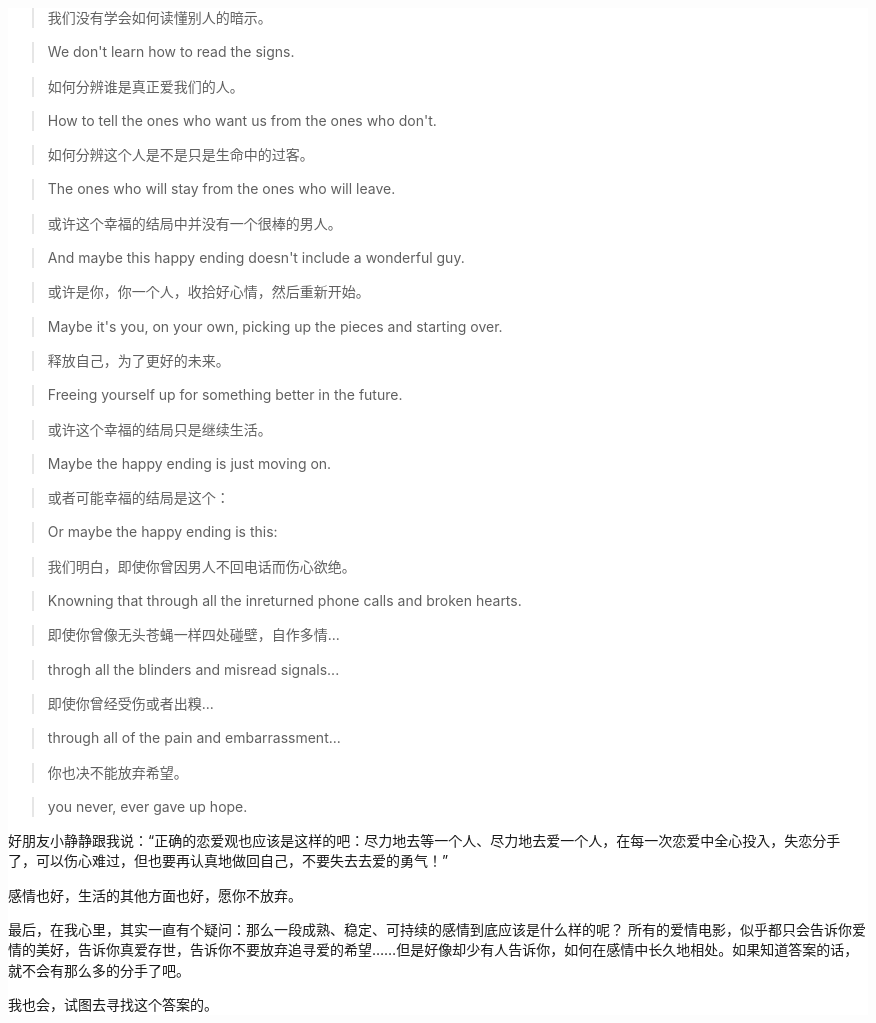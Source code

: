> 我们没有学会如何读懂别人的暗示。

> We don't learn how to read the signs.

> 如何分辨谁是真正爱我们的人。

> How to tell the ones who want us from the ones who don't.

> 如何分辨这个人是不是只是生命中的过客。

> The ones who will stay from the ones who will leave.

> 或许这个幸福的结局中并没有一个很棒的男人。

> And maybe this happy ending doesn't include a wonderful guy.

> 或许是你，你一个人，收拾好心情，然后重新开始。

> Maybe it's you, on your own, picking up the pieces and starting over.

> 释放自己，为了更好的未来。

> Freeing yourself up for something better in the future.

> 或许这个幸福的结局只是继续生活。

> Maybe the happy ending is just moving on.

> 或者可能幸福的结局是这个：

> Or maybe the happy ending is this:

> 我们明白，即使你曾因男人不回电话而伤心欲绝。

> Knowning that through all the inreturned phone calls and broken hearts.

> 即使你曾像无头苍蝇一样四处碰壁，自作多情...

> throgh all the blinders and misread signals...

> 即使你曾经受伤或者出糗...

> through all of the pain and embarrassment...

> 你也决不能放弃希望。

> you never, ever gave up hope.

好朋友小静静跟我说：“正确的恋爱观也应该是这样的吧：尽力地去等一个人、尽力地去爱一个人，在每一次恋爱中全心投入，失恋分手了，可以伤心难过，但也要再认真地做回自己，不要失去去爱的勇气！”

感情也好，生活的其他方面也好，愿你不放弃。


最后，在我心里，其实一直有个疑问：那么一段成熟、稳定、可持续的感情到底应该是什么样的呢？ 所有的爱情电影，似乎都只会告诉你爱情的美好，告诉你真爱存世，告诉你不要放弃追寻爱的希望……但是好像却少有人告诉你，如何在感情中长久地相处。如果知道答案的话，就不会有那么多的分手了吧。

我也会，试图去寻找这个答案的。
